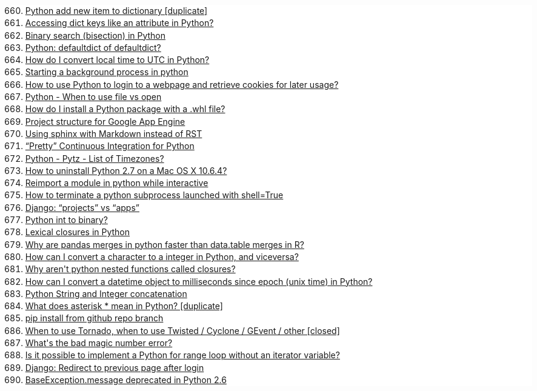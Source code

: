 660. [Python add new item to dictionary [duplicate]](http://stackoverflow.com/questions/6416131/python-add-new-item-to-dictionary)
661. [Accessing dict keys like an attribute in Python?](http://stackoverflow.com/questions/4984647/accessing-dict-keys-like-an-attribute-in-python)
662. [Binary search (bisection) in Python](http://stackoverflow.com/questions/212358/binary-search-bisection-in-python)
663. [Python: defaultdict of defaultdict?](http://stackoverflow.com/questions/5029934/python-defaultdict-of-defaultdict)
664. [How do I convert local time to UTC in Python?](http://stackoverflow.com/questions/79797/how-do-i-convert-local-time-to-utc-in-python)
665. [Starting a background process in python](http://stackoverflow.com/questions/1196074/starting-a-background-process-in-python)
666. [How to use Python to login to a webpage and retrieve cookies for later usage?](http://stackoverflow.com/questions/189555/how-to-use-python-to-login-to-a-webpage-and-retrieve-cookies-for-later-usage)
667. [Python - When to use file vs open](http://stackoverflow.com/questions/112970/python-when-to-use-file-vs-open)
668. [How do I install a Python package with a .whl file?](http://stackoverflow.com/questions/27885397/how-do-i-install-a-python-package-with-a-whl-file)
669. [Project structure for Google App Engine](http://stackoverflow.com/questions/48458/project-structure-for-google-app-engine)
670. [Using sphinx with Markdown instead of RST](http://stackoverflow.com/questions/2471804/using-sphinx-with-markdown-instead-of-rst)
671. [“Pretty” Continuous Integration for Python](http://stackoverflow.com/questions/225598/pretty-continuous-integration-for-python)
672. [Python - Pytz - List of Timezones?](http://stackoverflow.com/questions/13866926/python-pytz-list-of-timezones)
673. [How to uninstall Python 2.7 on a Mac OS X 10.6.4?](http://stackoverflow.com/questions/3819449/how-to-uninstall-python-2-7-on-a-mac-os-x-10-6-4)
674. [Reimport a module in python while interactive](http://stackoverflow.com/questions/1254370/reimport-a-module-in-python-while-interactive)
675. [How to terminate a python subprocess launched with shell=True](http://stackoverflow.com/questions/4789837/how-to-terminate-a-python-subprocess-launched-with-shell-true)
676. [Django: “projects” vs “apps”](http://stackoverflow.com/questions/4879036/django-projects-vs-apps)
677. [Python int to binary?](http://stackoverflow.com/questions/699866/python-int-to-binary)
678. [Lexical closures in Python](http://stackoverflow.com/questions/233673/lexical-closures-in-python)
679. [Why are pandas merges in python faster than data.table merges in R?](http://stackoverflow.com/questions/8991709/why-are-pandas-merges-in-python-faster-than-data-table-merges-in-r)
680. [How can I convert a character to a integer in Python, and viceversa?](http://stackoverflow.com/questions/704152/how-can-i-convert-a-character-to-a-integer-in-python-and-viceversa)
681. [Why aren't python nested functions called closures?](http://stackoverflow.com/questions/4020419/why-arent-python-nested-functions-called-closures)
682. [How can I convert a datetime object to milliseconds since epoch (unix time) in Python?](http://stackoverflow.com/questions/6999726/how-can-i-convert-a-datetime-object-to-milliseconds-since-epoch-unix-time-in-p)
683. [Python String and Integer concatenation](http://stackoverflow.com/questions/2847386/python-string-and-integer-concatenation)
684. [What does asterisk * mean in Python? [duplicate]](http://stackoverflow.com/questions/400739/what-does-asterisk-mean-in-python)
685. [pip install from github repo branch](http://stackoverflow.com/questions/20101834/pip-install-from-github-repo-branch)
686. [When to use Tornado, when to use Twisted / Cyclone / GEvent / other [closed]](http://stackoverflow.com/questions/13941903/when-to-use-tornado-when-to-use-twisted-cyclone-gevent-other)
687. [What's the bad magic number error?](http://stackoverflow.com/questions/514371/whats-the-bad-magic-number-error)
688. [Is it possible to implement a Python for range loop without an iterator variable?](http://stackoverflow.com/questions/818828/is-it-possible-to-implement-a-python-for-range-loop-without-an-iterator-variable)
689. [Django: Redirect to previous page after login](http://stackoverflow.com/questions/806835/django-redirect-to-previous-page-after-login)
690. [BaseException.message deprecated in Python 2.6](http://stackoverflow.com/questions/1272138/baseexception-message-deprecated-in-python-2-6)